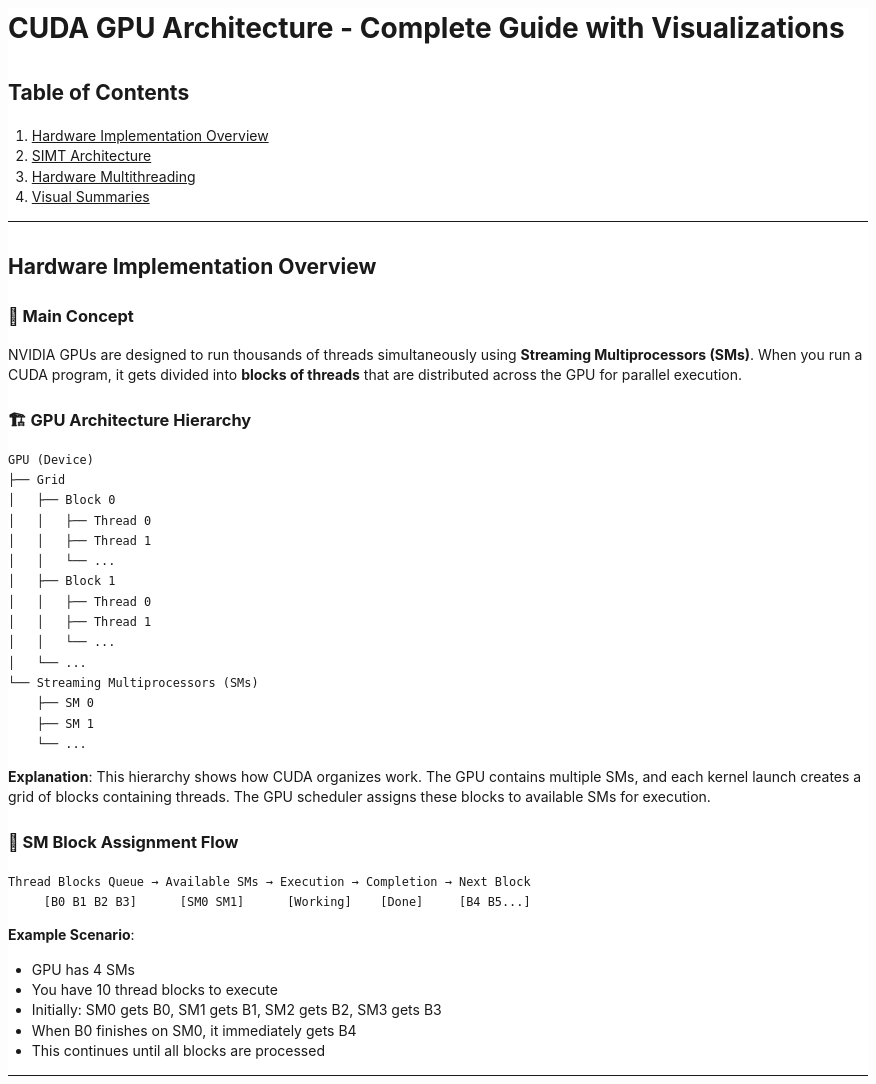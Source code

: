 # CUDA GPU Architecture - Complete Guide with Visualizations

## Table of Contents
1. [Hardware Implementation Overview](#hardware-implementation-overview)
2. [SIMT Architecture](#simt-architecture)
3. [Hardware Multithreading](#hardware-multithreading)
4. [Visual Summaries](#visual-summaries)

---

## Hardware Implementation Overview

### 🌟 Main Concept
NVIDIA GPUs are designed to run thousands of threads simultaneously using **Streaming Multiprocessors (SMs)**. When you run a CUDA program, it gets divided into **blocks of threads** that are distributed across the GPU for parallel execution.

### 🏗️ GPU Architecture Hierarchy

```
GPU (Device)
├── Grid
│   ├── Block 0
│   │   ├── Thread 0
│   │   ├── Thread 1
│   │   └── ...
│   ├── Block 1
│   │   ├── Thread 0
│   │   ├── Thread 1
│   │   └── ...
│   └── ...
└── Streaming Multiprocessors (SMs)
    ├── SM 0
    ├── SM 1
    └── ...
```

**Explanation**: This hierarchy shows how CUDA organizes work. The GPU contains multiple SMs, and each kernel launch creates a grid of blocks containing threads. The GPU scheduler assigns these blocks to available SMs for execution.

### 🔄 SM Block Assignment Flow

```
Thread Blocks Queue → Available SMs → Execution → Completion → Next Block
     [B0 B1 B2 B3]      [SM0 SM1]      [Working]    [Done]     [B4 B5...]
```

**Example Scenario**:
- GPU has 4 SMs
- You have 10 thread blocks to execute
- Initially: SM0 gets B0, SM1 gets B1, SM2 gets B2, SM3 gets B3
- When B0 finishes on SM0, it immediately gets B4
- This continues until all blocks are processed

---